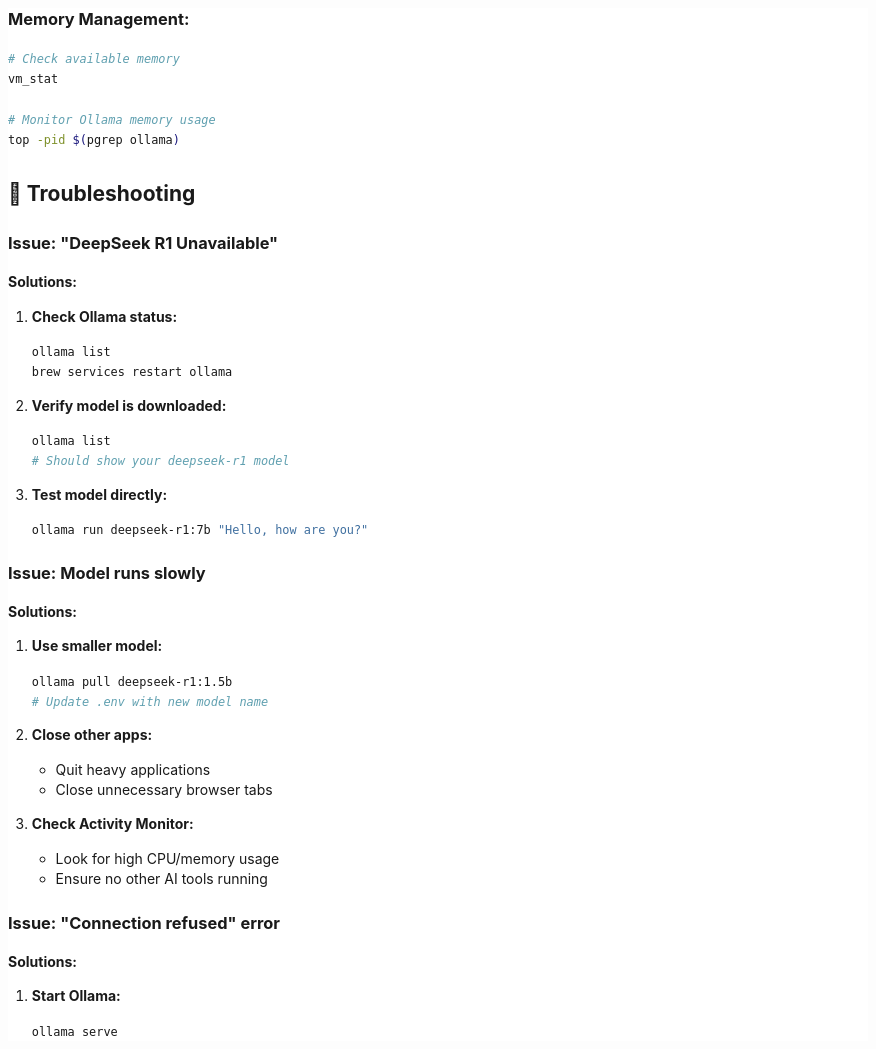 ### Memory Management:

```bash
# Check available memory
vm_stat

# Monitor Ollama memory usage
top -pid $(pgrep ollama)
```

## 🐛 Troubleshooting

### Issue: "DeepSeek R1 Unavailable"

**Solutions:**
1. **Check Ollama status:**
   ```bash
   ollama list
   brew services restart ollama
   ```

2. **Verify model is downloaded:**
   ```bash
   ollama list
   # Should show your deepseek-r1 model
   ```

3. **Test model directly:**
   ```bash
   ollama run deepseek-r1:7b "Hello, how are you?"
   ```

### Issue: Model runs slowly

**Solutions:**
1. **Use smaller model:**
   ```bash
   ollama pull deepseek-r1:1.5b
   # Update .env with new model name
   ```

2. **Close other apps:**
   - Quit heavy applications
   - Close unnecessary browser tabs

3. **Check Activity Monitor:**
   - Look for high CPU/memory usage
   - Ensure no other AI tools running

### Issue: "Connection refused" error

**Solutions:**
1. **Start Ollama:**
   ```bash
   ollama serve
   ```
